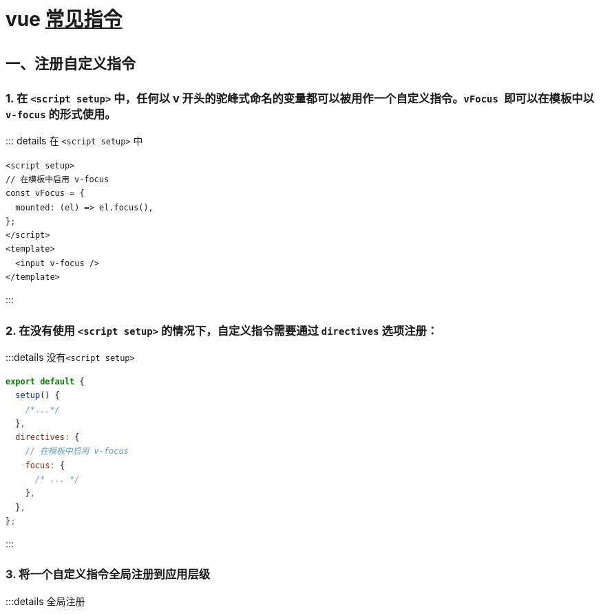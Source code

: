 # vue [常见指令](https://cn.vuejs.org/guide/reusability/custom-directives.html#introduction)

<script setup>
  import DebounceDir from './directive/debounceDir.vue'
</script>

## 一、注册自定义指令

### 1. 在 `<script setup>` 中，**任何以 v 开头的驼峰式命名的变量都可以被用作一个自定义指令**。`vFocus `即可以在模板中以 `v-focus` 的形式使用。

::: details 在 `<script setup>` 中

```vue
<script setup>
// 在模板中启用 v-focus
const vFocus = {
  mounted: (el) => el.focus(),
};
</script>
<template>
  <input v-focus />
</template>
```

:::

### 2. 在没有使用 `<script setup>` 的情况下，自定义指令需要通过 `directives` 选项注册：

:::details 没有`<script setup>`

```js
export default {
  setup() {
    /*...*/
  },
  directives: {
    // 在模板中启用 v-focus
    focus: {
      /* ... */
    },
  },
};
```

:::

### 3. 将一个自定义指令全局注册到应用层级

:::details 全局注册
